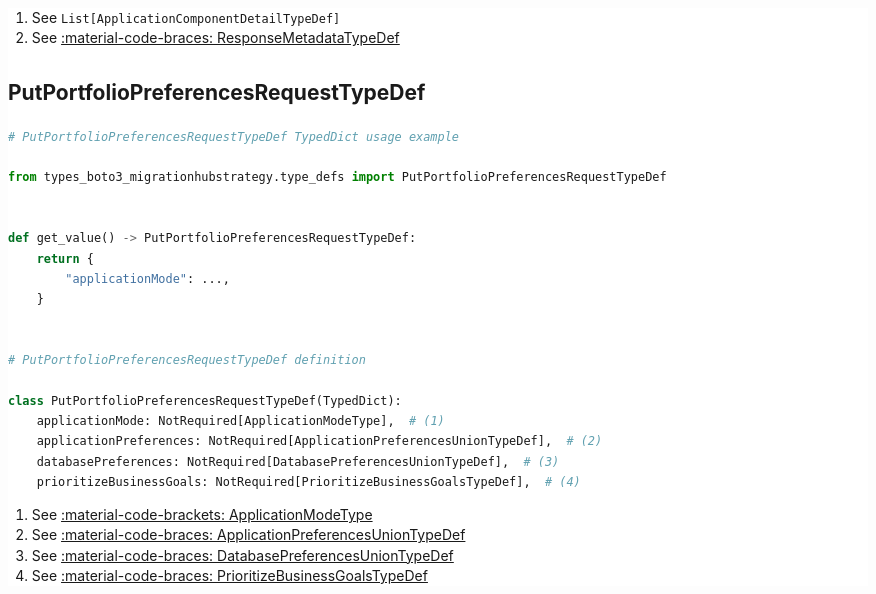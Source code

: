 1. See `List[ApplicationComponentDetailTypeDef]`
2. See [:material-code-braces: ResponseMetadataTypeDef](./type_defs.md#responsemetadatatypedef)

## PutPortfolioPreferencesRequestTypeDef

```python
# PutPortfolioPreferencesRequestTypeDef TypedDict usage example

from types_boto3_migrationhubstrategy.type_defs import PutPortfolioPreferencesRequestTypeDef


def get_value() -> PutPortfolioPreferencesRequestTypeDef:
    return {
        "applicationMode": ...,
    }


# PutPortfolioPreferencesRequestTypeDef definition

class PutPortfolioPreferencesRequestTypeDef(TypedDict):
    applicationMode: NotRequired[ApplicationModeType],  # (1)
    applicationPreferences: NotRequired[ApplicationPreferencesUnionTypeDef],  # (2)
    databasePreferences: NotRequired[DatabasePreferencesUnionTypeDef],  # (3)
    prioritizeBusinessGoals: NotRequired[PrioritizeBusinessGoalsTypeDef],  # (4)
```

1. See [:material-code-brackets: ApplicationModeType](./literals.md#applicationmodetype)
2. See [:material-code-braces: ApplicationPreferencesUnionTypeDef](#applicationpreferencesuniontypedef)
3. See [:material-code-braces: DatabasePreferencesUnionTypeDef](#databasepreferencesuniontypedef)
4. See [:material-code-braces: PrioritizeBusinessGoalsTypeDef](./type_defs.md#prioritizebusinessgoalstypedef)

